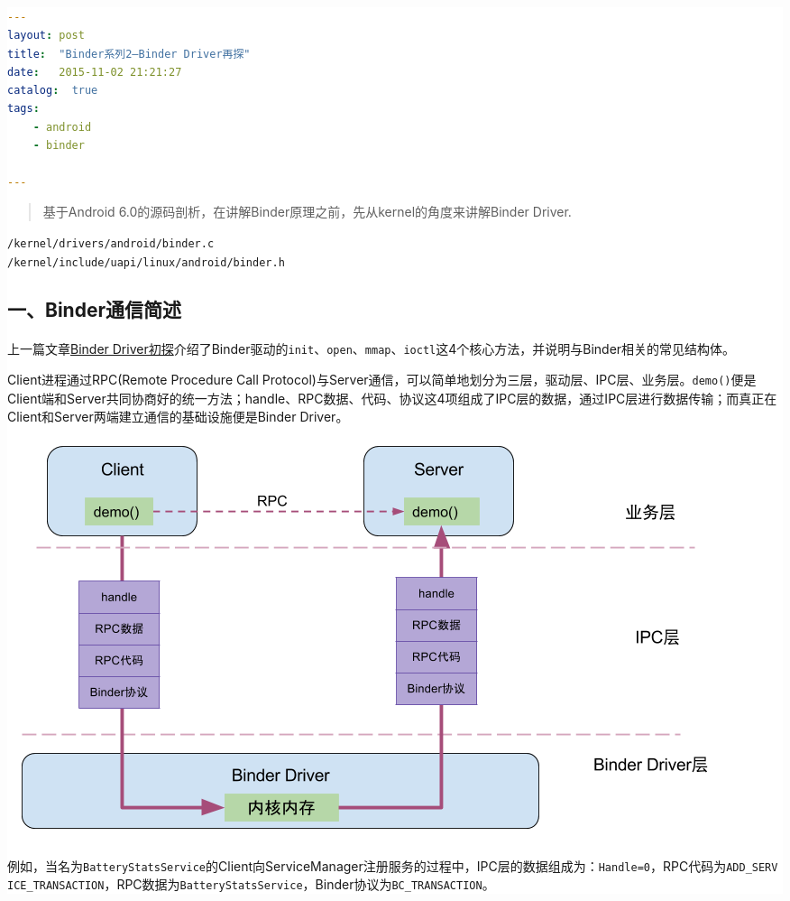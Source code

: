 ```yaml
---
layout: post
title:  "Binder系列2—Binder Driver再探"
date:   2015-11-02 21:21:27
catalog:  true
tags:
    - android
    - binder

---
```

> 基于Android 6.0的源码剖析，在讲解Binder原理之前，先从kernel的角度来讲解Binder Driver.

	/kernel/drivers/android/binder.c
	/kernel/include/uapi/linux/android/binder.h

## 一、Binder通信简述

上一篇文章[Binder Driver初探](http://gityuan.com/2015/11/01/binder-driver/)介绍了Binder驱动的`init`、`open`、`mmap`、`ioctl`这4个核心方法，并说明与Binder相关的常见结构体。

Client进程通过RPC(Remote Procedure Call Protocol)与Server通信，可以简单地划分为三层，驱动层、IPC层、业务层。`demo()`便是Client端和Server共同协商好的统一方法；handle、RPC数据、代码、协议这4项组成了IPC层的数据，通过IPC层进行数据传输；而真正在Client和Server两端建立通信的基础设施便是Binder Driver。

![IPC-Transaction](/images/binder/binder_dev/IPC-Transaction.png)

例如，当名为`BatteryStatsService`的Client向ServiceManager注册服务的过程中，IPC层的数据组成为：`Handle=0`，RPC代码为`ADD_SERVICE_TRANSACTION`，RPC数据为`BatteryStatsService`，Binder协议为`BC_TRANSACTION`。
